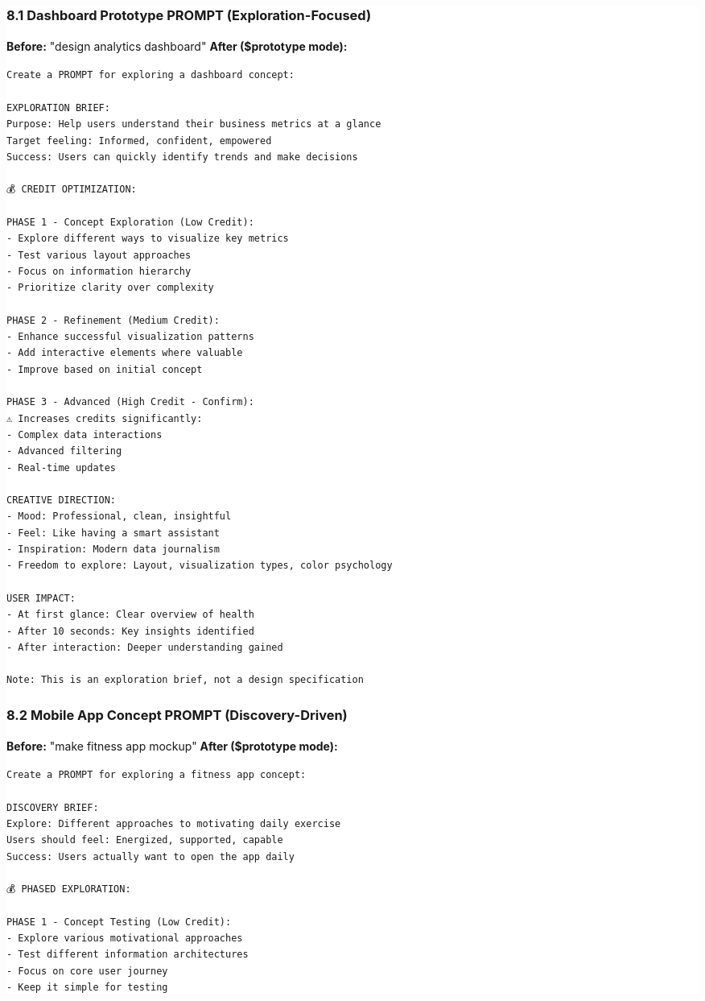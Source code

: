 ### 8.1 Dashboard Prototype PROMPT (Exploration-Focused)
**Before:** "design analytics dashboard"
**After ($prototype mode):**
```
Create a PROMPT for exploring a dashboard concept:

EXPLORATION BRIEF:
Purpose: Help users understand their business metrics at a glance
Target feeling: Informed, confident, empowered
Success: Users can quickly identify trends and make decisions

💰 CREDIT OPTIMIZATION:

PHASE 1 - Concept Exploration (Low Credit):
- Explore different ways to visualize key metrics
- Test various layout approaches
- Focus on information hierarchy
- Prioritize clarity over complexity

PHASE 2 - Refinement (Medium Credit):
- Enhance successful visualization patterns
- Add interactive elements where valuable
- Improve based on initial concept

PHASE 3 - Advanced (High Credit - Confirm):
⚠️ Increases credits significantly:
- Complex data interactions
- Advanced filtering
- Real-time updates

CREATIVE DIRECTION:
- Mood: Professional, clean, insightful
- Feel: Like having a smart assistant
- Inspiration: Modern data journalism
- Freedom to explore: Layout, visualization types, color psychology

USER IMPACT:
- At first glance: Clear overview of health
- After 10 seconds: Key insights identified
- After interaction: Deeper understanding gained

Note: This is an exploration brief, not a design specification
```

### 8.2 Mobile App Concept PROMPT (Discovery-Driven)
**Before:** "make fitness app mockup"
**After ($prototype mode):**
```
Create a PROMPT for exploring a fitness app concept:

DISCOVERY BRIEF:
Explore: Different approaches to motivating daily exercise
Users should feel: Energized, supported, capable
Success: Users actually want to open the app daily

💰 PHASED EXPLORATION:

PHASE 1 - Concept Testing (Low Credit):
- Explore various motivational approaches
- Test different information architectures
- Focus on core user journey
- Keep it simple for testing

```